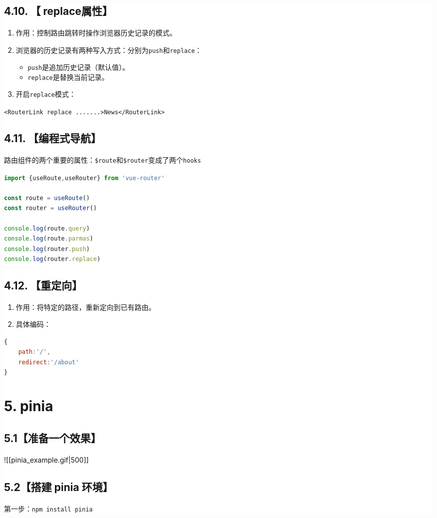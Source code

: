 ## 4.10. 【 replace属性】

1. 作用：控制路由跳转时操作浏览器历史记录的模式。

2. 浏览器的历史记录有两种写入方式：分别为```push```和```replace```：
	- ```push```是追加历史记录（默认值）。
	- `replace`是替换当前记录。

3. 开启`replace`模式：

```vue
<RouterLink replace .......>News</RouterLink>
```

## 4.11. 【编程式导航】

路由组件的两个重要的属性：`$route`和`$router`变成了两个`hooks`

```js
import {useRoute,useRouter} from 'vue-router'

const route = useRoute()
const router = useRouter()

console.log(route.query)
console.log(route.parmas)
console.log(router.push)
console.log(router.replace)
```

## 4.12. 【重定向】

1. 作用：将特定的路径，重新定向到已有路由。

2. 具体编码：

```js
{
	path:'/',
	redirect:'/about'
}
```
   
# 5. pinia 

## 5.1【准备一个效果】

![[pinia_example.gif|500]]

## 5.2【搭建 pinia 环境】

第一步：`npm install pinia`
